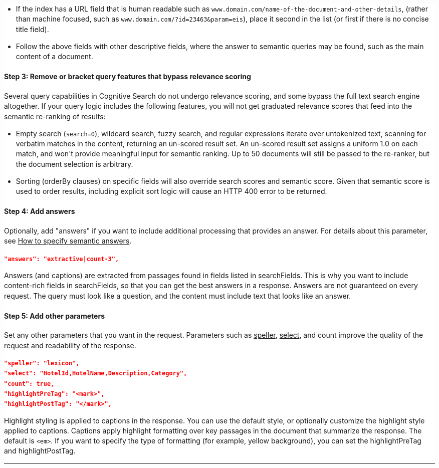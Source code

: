   + If the index has a URL field that is human readable such as `www.domain.com/name-of-the-document-and-other-details`, (rather than machine focused, such as `www.domain.com/?id=23463&param=eis`), place it second in the list (or first if there is no concise title field).

  + Follow the above fields with other descriptive fields, where the answer to semantic queries may be found, such as the main content of a document.

#### Step 3: Remove or bracket query features that bypass relevance scoring

Several query capabilities in Cognitive Search do not undergo relevance scoring, and some bypass the full text search engine altogether. If your query logic includes the following features, you will not get graduated relevance scores that feed into the semantic re-ranking of results:

+ Empty search (`search=0`), wildcard search, fuzzy search, and regular expressions iterate over untokenized text, scanning for verbatim matches in the content, returning an un-scored result set. An un-scored result set assigns a uniform 1.0 on each match, and won't provide meaningful input for semantic ranking. Up to 50 documents will still be passed to the re-ranker, but the document selection is arbitrary.

+ Sorting (orderBy clauses) on specific fields will also override search scores and semantic score. Given that semantic score is used to order results, including explicit sort logic will cause an HTTP 400 error to be returned.

#### Step 4: Add answers

Optionally, add "answers" if you want to include additional processing that provides an answer. For details about this parameter, see [How to specify semantic answers](semantic-answers.md).

```json
"answers": "extractive|count-3",
```

Answers (and captions) are extracted from passages found in fields listed in searchFields. This is why you want to include content-rich fields in searchFields, so that you can get the best answers in a response. Answers are not guaranteed on every request. The query must look like a question, and the content must include text that looks like an answer.

#### Step 5: Add other parameters

Set any other parameters that you want in the request. Parameters such as [speller](speller-how-to-add.md), [select](search-query-odata-select.md), and count improve the quality of the request and readability of the response.

```json
"speller": "lexicon",
"select": "HotelId,HotelName,Description,Category",
"count": true,
"highlightPreTag": "<mark>",
"highlightPostTag": "</mark>",
```

Highlight styling is applied to captions in the response. You can use the default style, or optionally customize the highlight style applied to captions. Captions apply highlight formatting over key passages in the document that summarize the response. The default is `<em>`. If you want to specify the type of formatting (for example, yellow background), you can set the highlightPreTag and highlightPostTag.

---